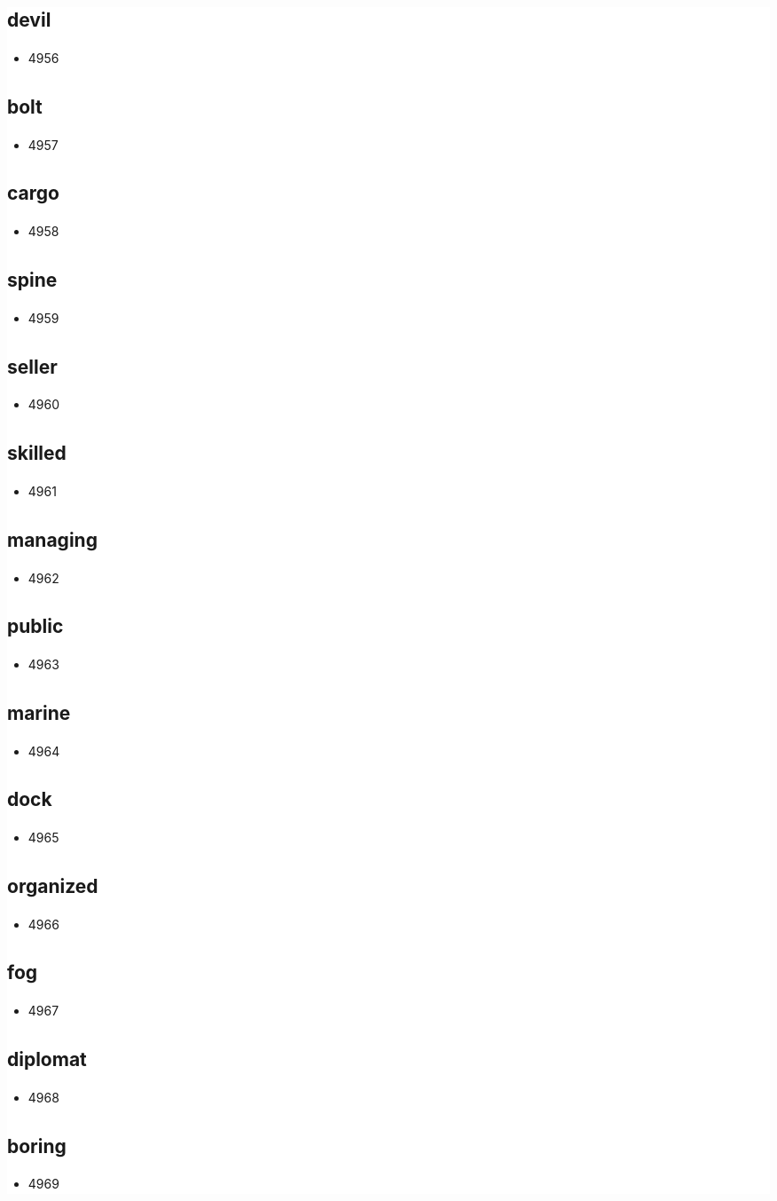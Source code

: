 ## devil
* 4956

## bolt
* 4957

## cargo
* 4958

## spine
* 4959

## seller
* 4960

## skilled
* 4961

## managing
* 4962

## public
* 4963

## marine
* 4964

## dock
* 4965

## organized
* 4966

## fog
* 4967

## diplomat
* 4968

## boring
* 4969
